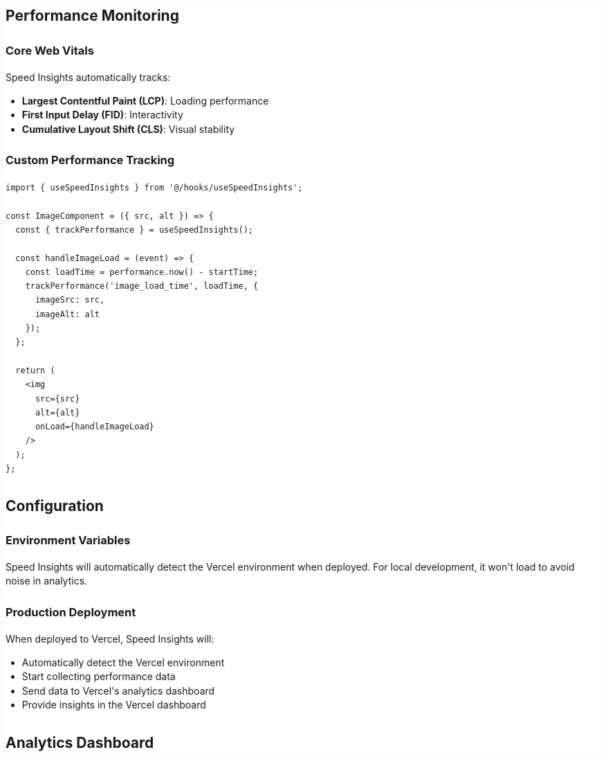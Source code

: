## Performance Monitoring

### Core Web Vitals
Speed Insights automatically tracks:
- **Largest Contentful Paint (LCP)**: Loading performance
- **First Input Delay (FID)**: Interactivity
- **Cumulative Layout Shift (CLS)**: Visual stability

### Custom Performance Tracking
```tsx
import { useSpeedInsights } from '@/hooks/useSpeedInsights';

const ImageComponent = ({ src, alt }) => {
  const { trackPerformance } = useSpeedInsights();

  const handleImageLoad = (event) => {
    const loadTime = performance.now() - startTime;
    trackPerformance('image_load_time', loadTime, {
      imageSrc: src,
      imageAlt: alt
    });
  };

  return (
    <img 
      src={src} 
      alt={alt} 
      onLoad={handleImageLoad}
    />
  );
};
```

## Configuration

### Environment Variables
Speed Insights will automatically detect the Vercel environment when deployed. For local development, it won't load to avoid noise in analytics.

### Production Deployment
When deployed to Vercel, Speed Insights will:
- Automatically detect the Vercel environment
- Start collecting performance data
- Send data to Vercel's analytics dashboard
- Provide insights in the Vercel dashboard

## Analytics Dashboard
